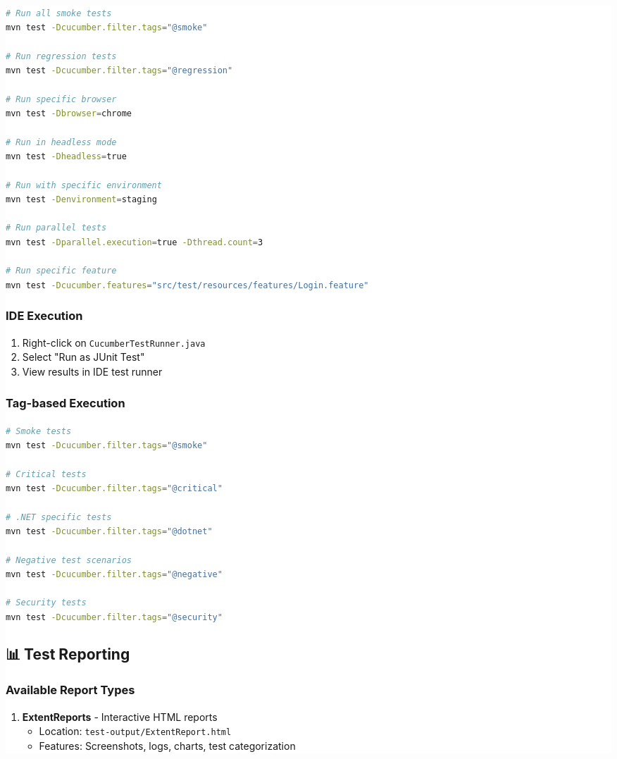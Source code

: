 ```bash
# Run all smoke tests
mvn test -Dcucumber.filter.tags="@smoke"

# Run regression tests
mvn test -Dcucumber.filter.tags="@regression"

# Run specific browser
mvn test -Dbrowser=chrome

# Run in headless mode
mvn test -Dheadless=true

# Run with specific environment
mvn test -Denvironment=staging

# Run parallel tests
mvn test -Dparallel.execution=true -Dthread.count=3

# Run specific feature
mvn test -Dcucumber.features="src/test/resources/features/Login.feature"
```

### IDE Execution
1. Right-click on `CucumberTestRunner.java`
2. Select "Run as JUnit Test"
3. View results in IDE test runner

### Tag-based Execution
```bash
# Smoke tests
mvn test -Dcucumber.filter.tags="@smoke"

# Critical tests
mvn test -Dcucumber.filter.tags="@critical"

# .NET specific tests
mvn test -Dcucumber.filter.tags="@dotnet"

# Negative test scenarios
mvn test -Dcucumber.filter.tags="@negative"

# Security tests
mvn test -Dcucumber.filter.tags="@security"
```

## 📊 Test Reporting

### Available Report Types

1. **ExtentReports** - Interactive HTML reports
   - Location: `test-output/ExtentReport.html`
   - Features: Screenshots, logs, charts, test categorization
